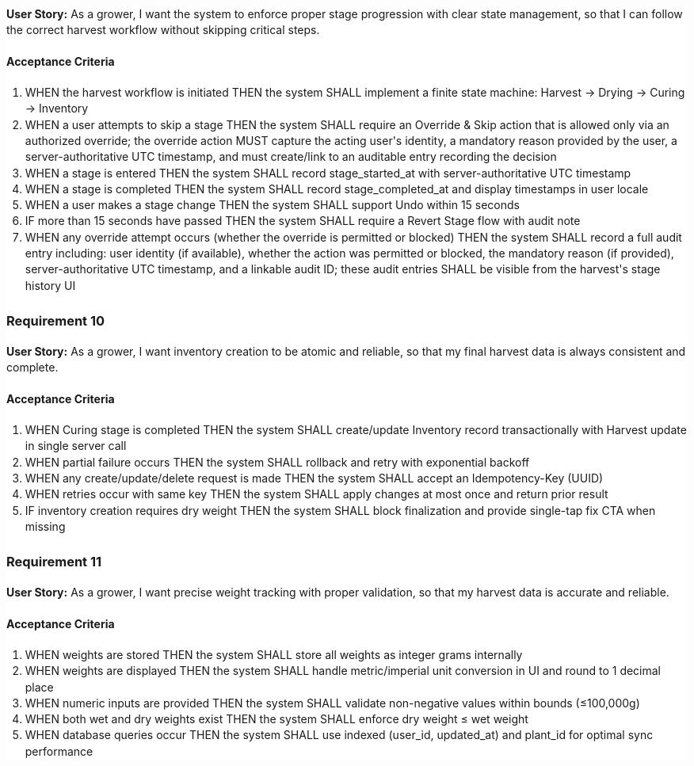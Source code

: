 **User Story:** As a grower, I want the system to enforce proper stage progression with clear state management, so that I can follow the correct harvest workflow without skipping critical steps.

#### Acceptance Criteria

1. WHEN the harvest workflow is initiated THEN the system SHALL implement a finite state machine: Harvest → Drying → Curing → Inventory
2. WHEN a user attempts to skip a stage THEN the system SHALL require an Override & Skip action that is allowed only via an authorized override; the override action MUST capture the acting user's identity, a mandatory reason provided by the user, a server-authoritative UTC timestamp, and must create/link to an auditable entry recording the decision
3. WHEN a stage is entered THEN the system SHALL record stage_started_at with server-authoritative UTC timestamp
4. WHEN a stage is completed THEN the system SHALL record stage_completed_at and display timestamps in user locale
5. WHEN a user makes a stage change THEN the system SHALL support Undo within 15 seconds
6. IF more than 15 seconds have passed THEN the system SHALL require a Revert Stage flow with audit note
7. WHEN any override attempt occurs (whether the override is permitted or blocked) THEN the system SHALL record a full audit entry including: user identity (if available), whether the action was permitted or blocked, the mandatory reason (if provided), server-authoritative UTC timestamp, and a linkable audit ID; these audit entries SHALL be visible from the harvest's stage history UI

### Requirement 10

**User Story:** As a grower, I want inventory creation to be atomic and reliable, so that my final harvest data is always consistent and complete.

#### Acceptance Criteria

1. WHEN Curing stage is completed THEN the system SHALL create/update Inventory record transactionally with Harvest update in single server call
2. WHEN partial failure occurs THEN the system SHALL rollback and retry with exponential backoff
3. WHEN any create/update/delete request is made THEN the system SHALL accept an Idempotency-Key (UUID)
4. WHEN retries occur with same key THEN the system SHALL apply changes at most once and return prior result
5. IF inventory creation requires dry weight THEN the system SHALL block finalization and provide single-tap fix CTA when missing

### Requirement 11

**User Story:** As a grower, I want precise weight tracking with proper validation, so that my harvest data is accurate and reliable.

#### Acceptance Criteria

1. WHEN weights are stored THEN the system SHALL store all weights as integer grams internally
2. WHEN weights are displayed THEN the system SHALL handle metric/imperial unit conversion in UI and round to 1 decimal place
3. WHEN numeric inputs are provided THEN the system SHALL validate non-negative values within bounds (≤100,000g)
4. WHEN both wet and dry weights exist THEN the system SHALL enforce dry weight ≤ wet weight
5. WHEN database queries occur THEN the system SHALL use indexed (user_id, updated_at) and plant_id for optimal sync performance
